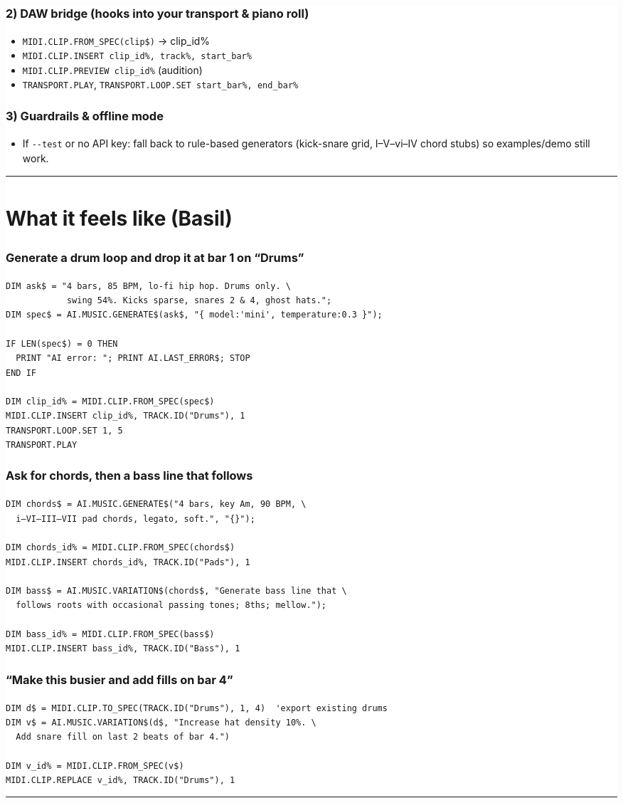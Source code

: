 ### 2) DAW bridge (hooks into your transport & piano roll)

* `MIDI.CLIP.FROM_SPEC(clip$)` → clip_id%
* `MIDI.CLIP.INSERT clip_id%, track%, start_bar%`
* `MIDI.CLIP.PREVIEW clip_id%` (audition)
* `TRANSPORT.PLAY`, `TRANSPORT.LOOP.SET start_bar%, end_bar%`

### 3) Guardrails & offline mode

* If `--test` or no API key: fall back to rule-based generators (kick-snare grid, I–V–vi–IV chord stubs) so examples/demo still work.

---

# What it feels like (Basil)

### Generate a drum loop and drop it at bar 1 on “Drums”

```basic
DIM ask$ = "4 bars, 85 BPM, lo-fi hip hop. Drums only. \
            swing 54%. Kicks sparse, snares 2 & 4, ghost hats.";
DIM spec$ = AI.MUSIC.GENERATE$(ask$, "{ model:'mini', temperature:0.3 }");

IF LEN(spec$) = 0 THEN
  PRINT "AI error: "; PRINT AI.LAST_ERROR$; STOP
END IF

DIM clip_id% = MIDI.CLIP.FROM_SPEC(spec$)
MIDI.CLIP.INSERT clip_id%, TRACK.ID("Drums"), 1
TRANSPORT.LOOP.SET 1, 5
TRANSPORT.PLAY
```

### Ask for chords, then a bass line that follows

```basic
DIM chords$ = AI.MUSIC.GENERATE$("4 bars, key Am, 90 BPM, \
  i–VI–III–VII pad chords, legato, soft.", "{}");

DIM chords_id% = MIDI.CLIP.FROM_SPEC(chords$)
MIDI.CLIP.INSERT chords_id%, TRACK.ID("Pads"), 1

DIM bass$ = AI.MUSIC.VARIATION$(chords$, "Generate bass line that \
  follows roots with occasional passing tones; 8ths; mellow.");

DIM bass_id% = MIDI.CLIP.FROM_SPEC(bass$)
MIDI.CLIP.INSERT bass_id%, TRACK.ID("Bass"), 1
```

### “Make this busier and add fills on bar 4”

```basic
DIM d$ = MIDI.CLIP.TO_SPEC(TRACK.ID("Drums"), 1, 4)  'export existing drums
DIM v$ = AI.MUSIC.VARIATION$(d$, "Increase hat density 10%. \
  Add snare fill on last 2 beats of bar 4.")

DIM v_id% = MIDI.CLIP.FROM_SPEC(v$)
MIDI.CLIP.REPLACE v_id%, TRACK.ID("Drums"), 1
```

---